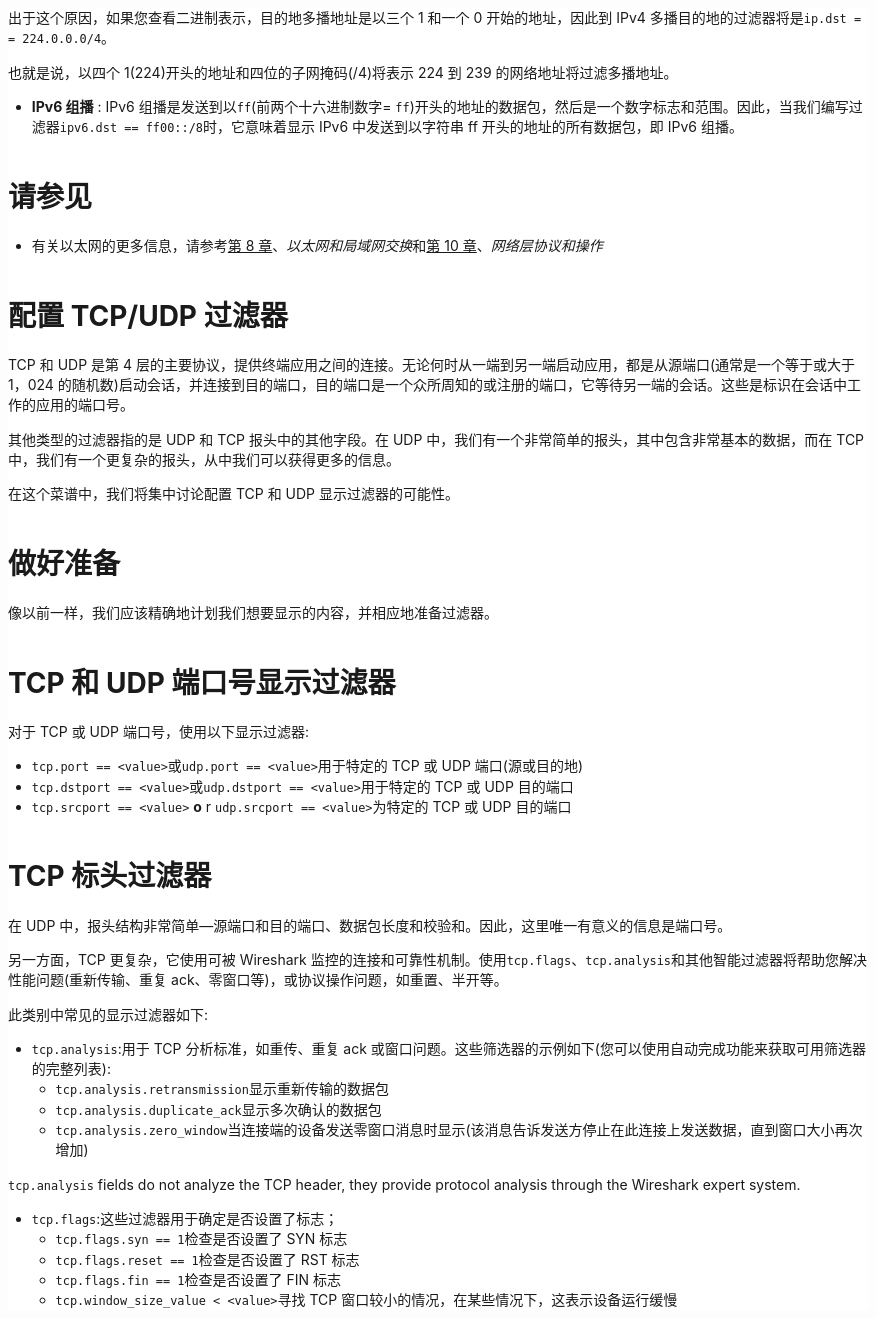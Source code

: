 出于这个原因，如果您查看二进制表示，目的地多播地址是以三个 1 和一个 0 开始的地址，因此到 IPv4 多播目的地的过滤器将是`ip.dst == 224.0.0.0/4`。

也就是说，以四个 1(224)开头的地址和四位的子网掩码(/4)将表示 224 到 239 的网络地址将过滤多播地址。

*   **IPv6 组播** : IPv6 组播是发送到以`ff`(前两个十六进制数字= `ff`)开头的地址的数据包，然后是一个数字标志和范围。因此，当我们编写过滤器`ipv6.dst == ff00::/8`时，它意味着显示 IPv6 中发送到以字符串 ff 开头的地址的所有数据包，即 IPv6 组播。

# 请参见

*   有关以太网的更多信息，请参考[第 8 章](d1205fdc-1b98-40d5-abcb-0d1ffea148a0.xhtml)、*以太网和局域网交换*和[第 10 章](9affead7-6197-42e7-8ebc-0da367154504.xhtml)、*网络层协议和操作*

# 配置 TCP/UDP 过滤器

TCP 和 UDP 是第 4 层的主要协议，提供终端应用之间的连接。无论何时从一端到另一端启动应用，都是从源端口(通常是一个等于或大于 1，024 的随机数)启动会话，并连接到目的端口，目的端口是一个众所周知的或注册的端口，它等待另一端的会话。这些是标识在会话中工作的应用的端口号。

其他类型的过滤器指的是 UDP 和 TCP 报头中的其他字段。在 UDP 中，我们有一个非常简单的报头，其中包含非常基本的数据，而在 TCP 中，我们有一个更复杂的报头，从中我们可以获得更多的信息。

在这个菜谱中，我们将集中讨论配置 TCP 和 UDP 显示过滤器的可能性。

# 做好准备

像以前一样，我们应该精确地计划我们想要显示的内容，并相应地准备过滤器。

# TCP 和 UDP 端口号显示过滤器

对于 TCP 或 UDP 端口号，使用以下显示过滤器:

*   `tcp.port == <value>`或`udp.port == <value>`用于特定的 TCP 或 UDP 端口(源或目的地)
*   `tcp.dstport == <value>`或`udp.dstport == <value>`用于特定的 TCP 或 UDP 目的端口
*   `tcp.srcport == <value>` **o** r `udp.srcport == <value>`为特定的 TCP 或 UDP 目的端口

# TCP 标头过滤器

在 UDP 中，报头结构非常简单—源端口和目的端口、数据包长度和校验和。因此，这里唯一有意义的信息是端口号。

另一方面，TCP 更复杂，它使用可被 Wireshark 监控的连接和可靠性机制。使用`tcp.flags`、`tcp.analysis`和其他智能过滤器将帮助您解决性能问题(重新传输、重复 ack、零窗口等)，或协议操作问题，如重置、半开等。

此类别中常见的显示过滤器如下:

*   `tcp.analysis`:用于 TCP 分析标准，如重传、重复 ack 或窗口问题。这些筛选器的示例如下(您可以使用自动完成功能来获取可用筛选器的完整列表):
    *   `tcp.analysis.retransmission`显示重新传输的数据包
    *   `tcp.analysis.duplicate_ack`显示多次确认的数据包
    *   `tcp.analysis.zero_window`当连接端的设备发送零窗口消息时显示(该消息告诉发送方停止在此连接上发送数据，直到窗口大小再次增加)

`tcp.analysis` fields do not analyze the TCP header, they provide protocol analysis through the Wireshark expert system.

*   `tcp.flags`:这些过滤器用于确定是否设置了标志；
    *   `tcp.flags.syn == 1`检查是否设置了 SYN 标志
    *   `tcp.flags.reset == 1`检查是否设置了 RST 标志
    *   `tcp.flags.fin == 1`检查是否设置了 FIN 标志
    *   `tcp.window_size_value < <value>`寻找 TCP 窗口较小的情况，在某些情况下，这表示设备运行缓慢
